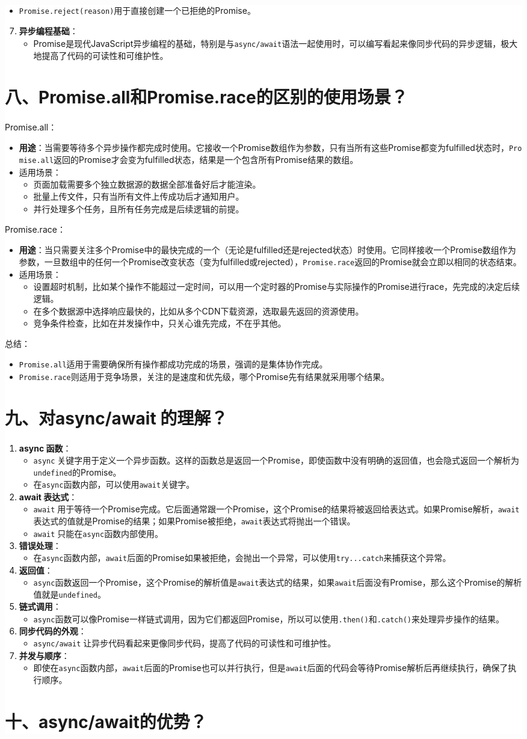    - `Promise.reject(reason)`用于直接创建一个已拒绝的Promise。
7. **异步编程基础**：
   - Promise是现代JavaScript异步编程的基础，特别是与`async/await`语法一起使用时，可以编写看起来像同步代码的异步逻辑，极大地提高了代码的可读性和可维护性。

# 八、Promise.all和Promise.race的区别的使用场景？

Promise.all：

- **用途**：当需要等待多个异步操作都完成时使用。它接收一个Promise数组作为参数，只有当所有这些Promise都变为fulfilled状态时，`Promise.all`返回的Promise才会变为fulfilled状态，结果是一个包含所有Promise结果的数组。
- 适用场景：
  - 页面加载需要多个独立数据源的数据全部准备好后才能渲染。
  - 批量上传文件，只有当所有文件上传成功后才通知用户。
  - 并行处理多个任务，且所有任务完成是后续逻辑的前提。

Promise.race：

- **用途**：当只需要关注多个Promise中的最快完成的一个（无论是fulfilled还是rejected状态）时使用。它同样接收一个Promise数组作为参数，一旦数组中的任何一个Promise改变状态（变为fulfilled或rejected），`Promise.race`返回的Promise就会立即以相同的状态结束。
- 适用场景：
  - 设置超时机制，比如某个操作不能超过一定时间，可以用一个定时器的Promise与实际操作的Promise进行race，先完成的决定后续逻辑。
  - 在多个数据源中选择响应最快的，比如从多个CDN下载资源，选取最先返回的资源使用。
  - 竞争条件检查，比如在并发操作中，只关心谁先完成，不在乎其他。

总结：

- `Promise.all`适用于需要确保所有操作都成功完成的场景，强调的是集体协作完成。
- `Promise.race`则适用于竞争场景，关注的是速度和优先级，哪个Promise先有结果就采用哪个结果。

# 九、对async/await 的理解？

1. **async 函数**：
   - `async` 关键字用于定义一个异步函数。这样的函数总是返回一个Promise，即使函数中没有明确的返回值，也会隐式返回一个解析为`undefined`的Promise。
   - 在`async`函数内部，可以使用`await`关键字。
2. **await 表达式**：
   - `await` 用于等待一个Promise完成。它后面通常跟一个Promise，这个Promise的结果将被返回给表达式。如果Promise解析，`await`表达式的值就是Promise的结果；如果Promise被拒绝，`await`表达式将抛出一个错误。
   - `await` 只能在`async`函数内部使用。
3. **错误处理**：
   - 在`async`函数内部，`await`后面的Promise如果被拒绝，会抛出一个异常，可以使用`try...catch`来捕获这个异常。
4. **返回值**：
   - `async`函数返回一个Promise，这个Promise的解析值是`await`表达式的结果，如果`await`后面没有Promise，那么这个Promise的解析值就是`undefined`。
5. **链式调用**：
   - `async`函数可以像Promise一样链式调用，因为它们都返回Promise，所以可以使用`.then()`和`.catch()`来处理异步操作的结果。
6. **同步代码的外观**：
   - `async/await` 让异步代码看起来更像同步代码，提高了代码的可读性和可维护性。
7. **并发与顺序**：
   - 即使在`async`函数内部，`await`后面的Promise也可以并行执行，但是`await`后面的代码会等待Promise解析后再继续执行，确保了执行顺序。

# 十、async/await的优势？
